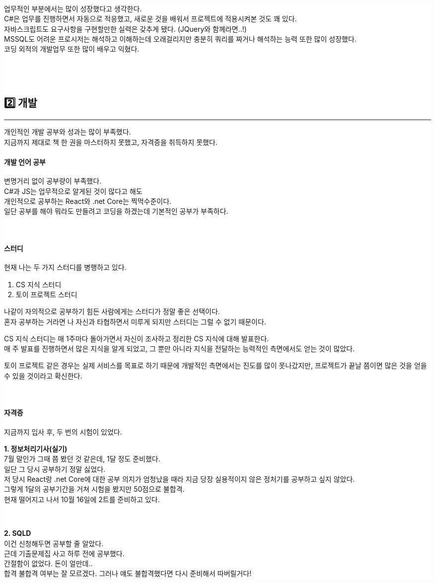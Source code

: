 업무적인 부분에서는 많이 성장했다고 생각한다.  
C#은 업무를 진행하면서 자동으로 적응했고, 새로운 것을 배워서 프로젝트에 적용시켜본 것도 꽤 있다.  
자바스크립트도 요구사항을 구현할만한 실력은 갖추게 됐다. (JQuery와 함께라면..!)  
MSSQL도 어려운 프로시저는 해석하고 이해하는데 오래걸리지만 충분히 쿼리를 짜거나 해석하는 능력 또한 많이 성장했다.  
코딩 외적의 개발업무 또한 많이 배우고 익혔다.  

<br>
<br>

## 2️⃣ 개발
-----------------------
개인적인 개발 공부와 성과는 많이 부족했다.  
지금까지 제대로 책 한 권을 마스터하지 못했고, 자격증을 취득하지 못했다.  
#### 개발 언어 공부
변명거리 없이 공부량이 부족했다.  
C#과 JS는 업무적으로 알게된 것이 많다고 해도  
개인적으로 공부하는 React와 .net Core는 찍먹수준이다.  
일단 공부를 해야 뭐라도 만들려고 코딩을 하겠는데 기본적인 공부가 부족하다.  

<br>

#### 스터디
현재 나는 두 가지 스터디를 병행하고 있다.  
1. CS 지식 스터디
2. 토이 프로젝트 스터디

나같이 자의적으로 공부하기 힘든 사람에게는 스터디가 정말 좋은 선택이다.  
혼자 공부하는 거라면 나 자신과 타협하면서 미루게 되지만 스터디는 그럴 수 없기 때문이다.  

CS 지식 스터디는 매 1주마다 돌아가면서 자신이 조사하고 정리한 CS 지식에 대해 발표한다.  
매 주 발표를 진행하면서 많은 지식을 알게 되었고, 그 뿐만 아니라 지식을 전달하는 능력적인 측면에서도 얻는 것이 많았다.  

토이 프로젝트 같은 경우는 실제 서비스를 목표로 하기 때문에 개발적인 측면에서는 진도를 많이 못나갔지만, 프로젝트가 끝날 쯤이면 많은 것을 얻을 수 있을 것이라고 확신한다.  

<br>

#### 자격증
지금까지 입사 후, 두 번의 시험이 있었다.  

**1. 정보처리기사(실기)**  
7월 말인가 그때 쯤 봤던 것 같은데, 1달 정도 준비했다.  
일단 그 당시 공부하기 정말 싫었다.  
저 당시 React랑 .net Core에 대한 공부 의지가 엄청났을 때라 지금 당장 실용적이지 않은 정처기를 공부하고 싶지 않았다.  
그렇게 1달의 공부기간을 거쳐 시험을 봤지만 50점으로 불합격.  
현재 떨어지고 나서 10월 16일에 2트를 준비하고 있다.  

<br>

**2. SQLD**  
이건 신청해두면 공부할 줄 알았다.  
근데 기출문제집 사고 하루 전에 공부했다.  
간절함이 없었다. 돈이 얼만데..  
합격 불합격 여부는 잘 모르겠다. 그러나 얘도 불합격했다면 다시 준비해서 따버릴거다!  
